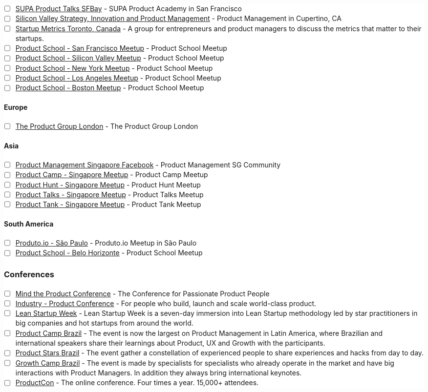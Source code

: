 - [ ] [SUPA Product Talks SFBay](http://www.meetup.com/SUPAProductTalks/) - SUPA Product Academy in San Francisco
- [ ] [Silicon Valley Strategy, Innovation and Product Management](http://www.meetup.com/Silicon-Valley-Product-Management/) - Product Management in Cupertino, CA
- [ ] [Startup Metrics Toronto, Canada](http://www.meetup.com/Startup-Metrics-Toronto/) - A group for entrepreneurs and product managers to discuss the metrics that matter to their startups.
- [ ] [Product School - San Francisco Meetup](http://www.meetup.com/productmanagementSF/) - Product School Meetup
- [ ] [Product School - Silicon Valley Meetup](http://www.meetup.com/productmanagementSV/) - Product School Meetup
- [ ] [Product School - New York Meetup](http://www.meetup.com/productmanagementNY/) - Product School Meetup
- [ ] [Product School - Los Angeles Meetup](http://www.meetup.com/productmanagementLA/) - Product School Meetup
- [ ] [Product School - Boston Meetup](http://www.meetup.com/productmanagementBOS/) - Product School Meetup

#### Europe
- [ ] [The Product Group London](http://www.meetup.com/TheProductGroupLondon/) - The Product Group London

#### Asia
- [ ] [Product Management Singapore Facebook](https://www.facebook.com/groups/prodmgmtsg/) - Product Management SG Community
- [ ] [Product Camp - Singapore Meetup](http://www.meetup.com/Product-Camp-Singapore/) - Product Camp Meetup
- [ ] [Product Hunt - Singapore Meetup](http://www.meetup.com/Product-Hunt-Singapore-Meetup-Group/) - Product Hunt Meetup
- [ ] [Product Talks - Singapore Meetup](http://www.meetup.com/producttalkssingapore/) - Product Talks Meetup
- [ ] [Product Tank - Singapore Meetup](http://www.meetup.com/ProductTank-Singapore/) - Product Tank Meetup
 
#### South America
- [ ] [Produto.io - São Paulo](https://www.meetup.com/produto-io-sp/) - Produto.io Meetup in São Paulo
- [ ] [Product School - Belo Horizonte](http://www.meetup.com/product-school-belohorizonte/) - Product School Meetup

### Conferences
- [ ] [Mind the Product Conference](http://mtpcon.com/sf/) - The Conference for Passionate Product People
- [ ] [Industry - Product Conference](https://www.industryconference.com/virtual#pricing) - For people who build, launch and scale world-class product.
- [ ] [Lean Startup Week](http://leanstartup.co/2016-conference/) - Lean Startup Week is a seven-day immersion into Lean Startup methodology led by star practitioners in big companies and hot startups from around the world.
- [ ] [Product Camp Brazil](http://www.productcamp.com.br) - The event is now the largest on Product Management in Latin America, where Brazilian and international speakers share their learnings about Product, UX and Growth with the participants.
- [ ] [Product Stars Brazil](http://www.productstars.com.br) - The event gather a constellation of experienced people to share experiences and hacks from day to day.
- [ ] [Growth Camp Brazil](http://www.growthcamp.com.br) - The event is made by specialists for specialists who already operate in the market and have big interactions with Product Managers. In addition they always bring international keynotes.
- [ ] [ProductCon](https://productschool.com/productcon/) - The online conference. Four times a year. 15,000+ attendees. 
